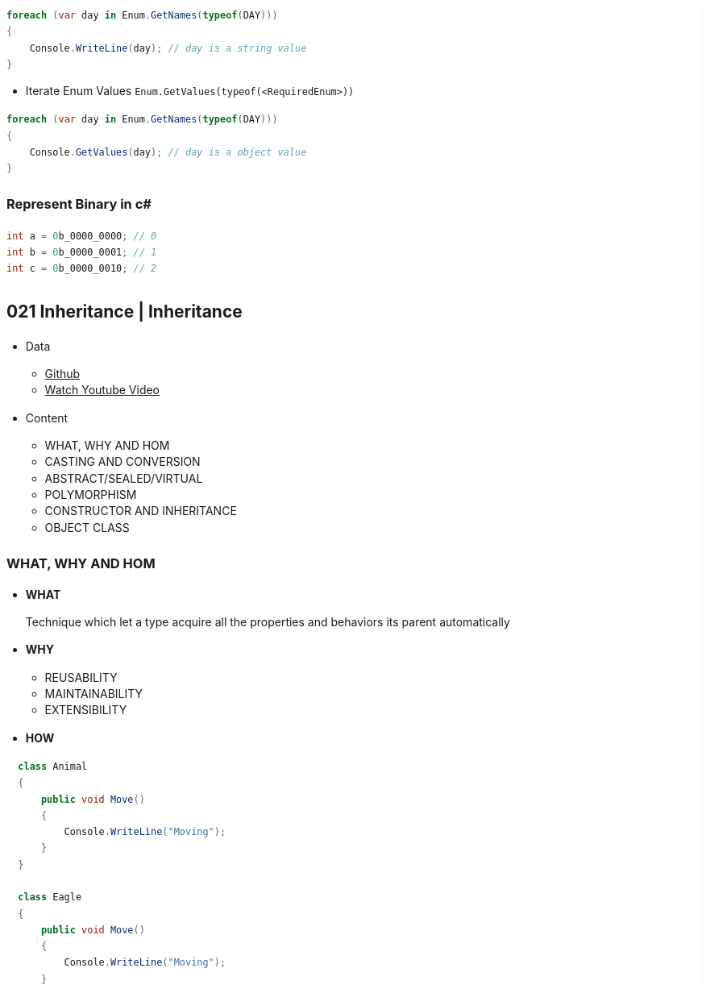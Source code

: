 ```c#
foreach (var day in Enum.GetNames(typeof(DAY)))
{
    Console.WriteLine(day); // day is a string value
}
```

- Iterate Enum Values `Enum.GetValues(typeof(<RequiredEnum>))`

```c#
foreach (var day in Enum.GetNames(typeof(DAY)))
{
    Console.GetValues(day); // day is a object value
}
```

### Represent Binary in c#

```c#
int a = 0b_0000_0000; // 0
int b = 0b_0000_0001; // 1
int c = 0b_0000_0010; // 2
```

## 021 Inheritance | Inheritance

- Data

  - [Github](https://github.com/metigator/CSharp_Lesson_021/tree/master)
  - [Watch Youtube Video](https://www.youtube.com/watch?v=+&list=PL4n1Qos4Tb6SWPbJNpiznp-Ok4A8J_23l&index=23)

- Content

  - WHAT, WHY AND HOM
  - CASTING AND CONVERSION
  - ABSTRACT/SEALED/VIRTUAL
  - POLYMORPHISM
  - CONSTRUCTOR AND INHERITANCE
  - OBJECT CLASS

### WHAT, WHY AND HOM

- **WHAT**

  Technique which let a type acquire all the properties and behaviors its parent automatically

- **WHY**

  - REUSABILITY
  - MAINTAINABILITY
  - EXTENSIBILITY

- **HOW**

```c#
  class Animal
  {
      public void Move()
      {
          Console.WriteLine("Moving");
      }
  }

  class Eagle
  {
      public void Move()
      {
          Console.WriteLine("Moving");
      }
```